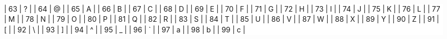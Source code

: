 |  63 | ?    |
|  64 | @    |
|  65 | A    |
|  66 | B    |
|  67 | C    |
|  68 | D    |
|  69 | E    |
|  70 | F    |
|  71 | G    |
|  72 | H    |
|  73 | I    |
|  74 | J    |
|  75 | K    |
|  76 | L    |
|  77 | M    |
|  78 | N    |
|  79 | O    |
|  80 | P    |
|  81 | Q    |
|  82 | R    |
|  83 | S    |
|  84 | T    |
|  85 | U    |
|  86 | V    |
|  87 | W    |
|  88 | X    |
|  89 | Y    |
|  90 | Z    |
|  91 | [    |
|  92 | \    |
|  93 | ]    |
|  94 | ^    |
|  95 | _    |
|  96 | `    |
|  97 | a    |
|  98 | b    |
|  99 | c    |